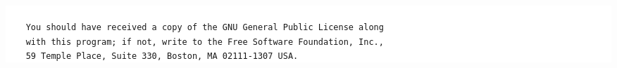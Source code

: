 ```

    You should have received a copy of the GNU General Public License along
    with this program; if not, write to the Free Software Foundation, Inc.,
    59 Temple Place, Suite 330, Boston, MA 02111-1307 USA.
```


